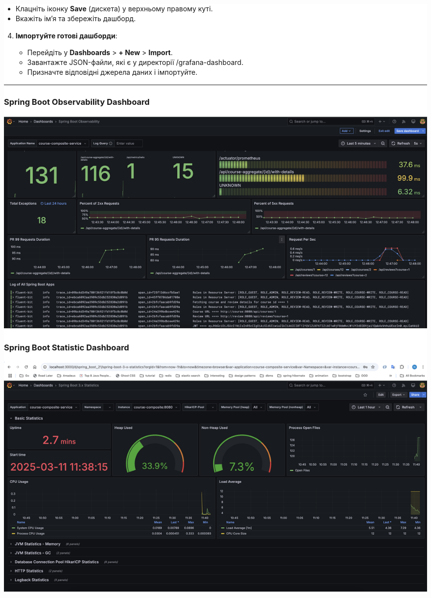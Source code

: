    * Клацніть іконку **Save** (дискета) у верхньому правому куті.
   * Вкажіть ім’я та збережіть дашборд.

4. **Імпортуйте готові дашборди**:

   * Перейдіть у **Dashboards** > **+ New** > **Import**.
   * Завантажте JSON-файли, які є у директорії /grafana-dashboard.
   * Призначте відповідні джерела даних і імпортуйте.

---

### Spring Boot Observability Dashboard

![Observability Dashboard](/notes/images/observability.png)

### Spring Boot Statistic Dashboard

![Observability Dashboard](/notes/images/statistic.png)
